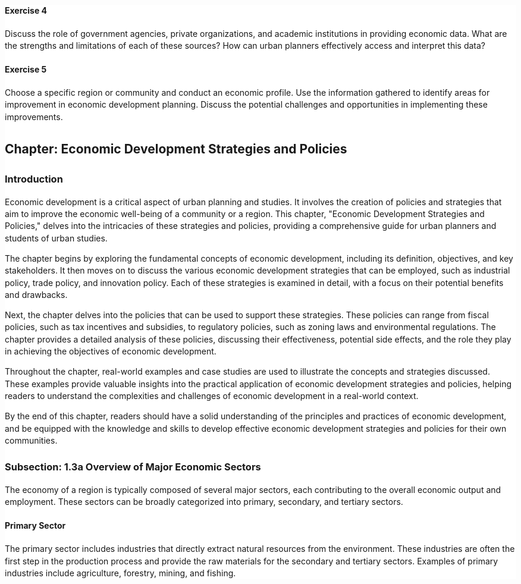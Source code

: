 #### Exercise 4
Discuss the role of government agencies, private organizations, and academic institutions in providing economic data. What are the strengths and limitations of each of these sources? How can urban planners effectively access and interpret this data?

#### Exercise 5
Choose a specific region or community and conduct an economic profile. Use the information gathered to identify areas for improvement in economic development planning. Discuss the potential challenges and opportunities in implementing these improvements.

## Chapter: Economic Development Strategies and Policies

### Introduction

Economic development is a critical aspect of urban planning and studies. It involves the creation of policies and strategies that aim to improve the economic well-being of a community or a region. This chapter, "Economic Development Strategies and Policies," delves into the intricacies of these strategies and policies, providing a comprehensive guide for urban planners and students of urban studies.

The chapter begins by exploring the fundamental concepts of economic development, including its definition, objectives, and key stakeholders. It then moves on to discuss the various economic development strategies that can be employed, such as industrial policy, trade policy, and innovation policy. Each of these strategies is examined in detail, with a focus on their potential benefits and drawbacks.

Next, the chapter delves into the policies that can be used to support these strategies. These policies can range from fiscal policies, such as tax incentives and subsidies, to regulatory policies, such as zoning laws and environmental regulations. The chapter provides a detailed analysis of these policies, discussing their effectiveness, potential side effects, and the role they play in achieving the objectives of economic development.

Throughout the chapter, real-world examples and case studies are used to illustrate the concepts and strategies discussed. These examples provide valuable insights into the practical application of economic development strategies and policies, helping readers to understand the complexities and challenges of economic development in a real-world context.

By the end of this chapter, readers should have a solid understanding of the principles and practices of economic development, and be equipped with the knowledge and skills to develop effective economic development strategies and policies for their own communities.




### Subsection: 1.3a Overview of Major Economic Sectors

The economy of a region is typically composed of several major sectors, each contributing to the overall economic output and employment. These sectors can be broadly categorized into primary, secondary, and tertiary sectors. 

#### Primary Sector

The primary sector includes industries that directly extract natural resources from the environment. These industries are often the first step in the production process and provide the raw materials for the secondary and tertiary sectors. Examples of primary industries include agriculture, forestry, mining, and fishing.
